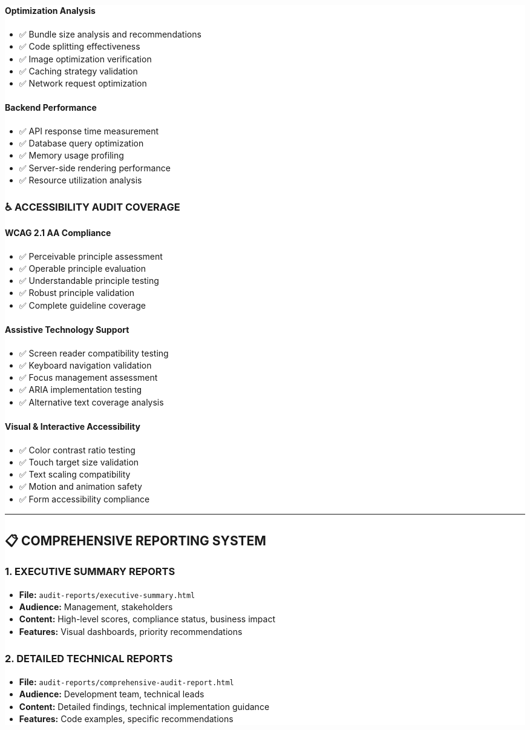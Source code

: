 #### Optimization Analysis
- ✅ Bundle size analysis and recommendations
- ✅ Code splitting effectiveness
- ✅ Image optimization verification
- ✅ Caching strategy validation
- ✅ Network request optimization

#### Backend Performance
- ✅ API response time measurement
- ✅ Database query optimization
- ✅ Memory usage profiling
- ✅ Server-side rendering performance
- ✅ Resource utilization analysis

### ♿ ACCESSIBILITY AUDIT COVERAGE

#### WCAG 2.1 AA Compliance
- ✅ Perceivable principle assessment
- ✅ Operable principle evaluation
- ✅ Understandable principle testing
- ✅ Robust principle validation
- ✅ Complete guideline coverage

#### Assistive Technology Support
- ✅ Screen reader compatibility testing
- ✅ Keyboard navigation validation
- ✅ Focus management assessment
- ✅ ARIA implementation testing
- ✅ Alternative text coverage analysis

#### Visual & Interactive Accessibility
- ✅ Color contrast ratio testing
- ✅ Touch target size validation
- ✅ Text scaling compatibility
- ✅ Motion and animation safety
- ✅ Form accessibility compliance

---

## 📋 COMPREHENSIVE REPORTING SYSTEM

### 1. EXECUTIVE SUMMARY REPORTS
- **File:** `audit-reports/executive-summary.html`
- **Audience:** Management, stakeholders
- **Content:** High-level scores, compliance status, business impact
- **Features:** Visual dashboards, priority recommendations

### 2. DETAILED TECHNICAL REPORTS
- **File:** `audit-reports/comprehensive-audit-report.html`
- **Audience:** Development team, technical leads
- **Content:** Detailed findings, technical implementation guidance
- **Features:** Code examples, specific recommendations
